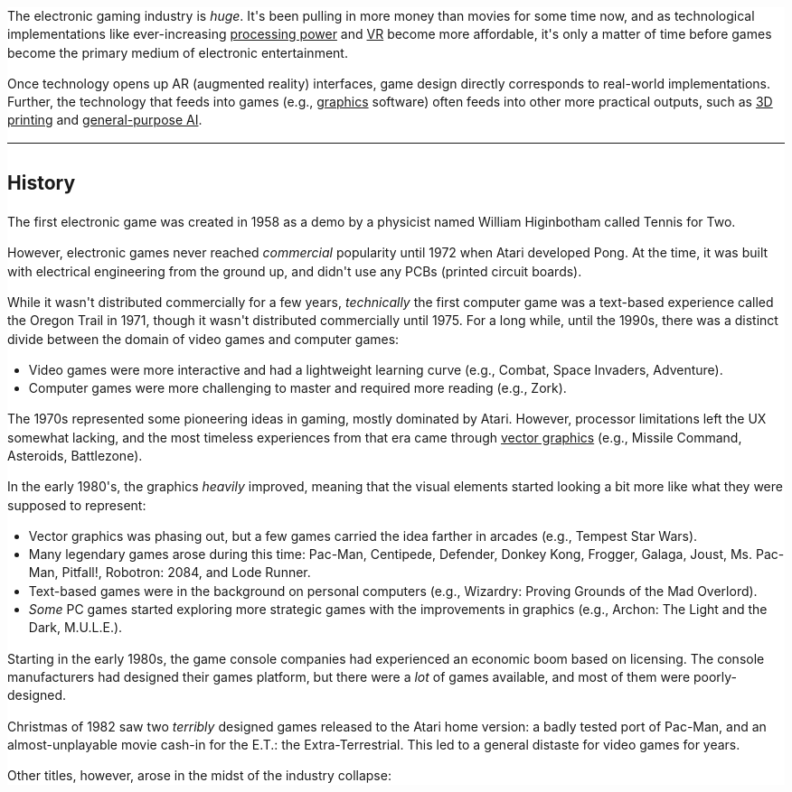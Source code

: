 
The electronic gaming industry is *huge*. It's been pulling in more money than movies for some time now, and as technological implementations like ever-increasing [processing power](computers-cpu.md) and [VR](computers-vr.md) become more affordable, it's only a matter of time before games become the primary medium of electronic entertainment.

Once technology opens up AR (augmented reality) interfaces, game design directly corresponds to real-world implementations. Further, the technology that feeds into games (e.g., [graphics](engineering-graphics.md) software) often feeds into other more practical outputs, such as [3D printing](engineering-printers.md) and [general-purpose AI](computers-ai.md).

* * * * *

## History

The first electronic game was created in 1958 as a demo by a physicist named William Higinbotham called Tennis for Two.

However, electronic games never reached *commercial* popularity until 1972 when Atari developed Pong. At the time, it was built with electrical engineering from the ground up, and didn't use any PCBs (printed circuit boards).

While it wasn't distributed commercially for a few years, *technically* the first computer game was a text-based experience called the Oregon Trail in 1971, though it wasn't distributed commercially until 1975. For a long while, until the 1990s, there was a distinct divide between the domain of video games and computer games:

- Video games were more interactive and had a lightweight learning curve (e.g., Combat, Space Invaders, Adventure).
- Computer games were more challenging to master and required more reading (e.g., Zork).

The 1970s represented some pioneering ideas in gaming, mostly dominated by Atari. However, processor limitations left the UX somewhat lacking, and the most timeless experiences from that era came through [vector graphics](engineering-graphics.md) (e.g., Missile Command, Asteroids, Battlezone).

In the early 1980's, the graphics *heavily* improved, meaning that the visual elements started looking a bit more like what they were supposed to represent:

- Vector graphics was phasing out, but a few games carried the idea farther in arcades (e.g., Tempest Star Wars).
- Many legendary games arose during this time: Pac-Man, Centipede, Defender, Donkey Kong, Frogger, Galaga, Joust, Ms. Pac-Man, Pitfall!, Robotron: 2084, and Lode Runner.
- Text-based games were in the background on personal computers (e.g., Wizardry: Proving Grounds of the Mad Overlord).
- *Some* PC games started exploring more strategic games with the improvements in graphics (e.g., Archon: The Light and the Dark, M.U.L.E.).

Starting in the early 1980s, the game console companies had experienced an economic boom based on licensing. The console manufacturers had designed their games platform, but there were a *lot* of games available, and most of them were poorly-designed.

Christmas of 1982 saw two *terribly* designed games released to the Atari home version: a badly tested port of Pac-Man, and an almost-unplayable movie cash-in for the E.T.: the Extra-Terrestrial. This led to a general distaste for video games for years.

Other titles, however, arose in the midst of the industry collapse:
